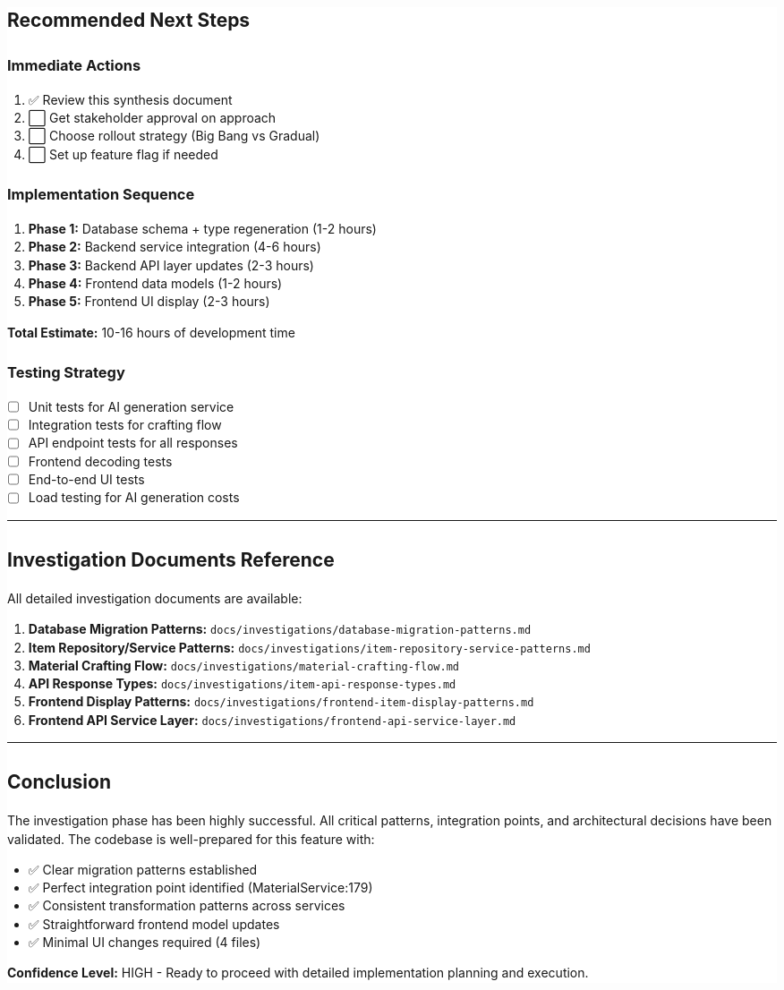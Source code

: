 
## Recommended Next Steps

### Immediate Actions
1. ✅ Review this synthesis document
2. ⬜ Get stakeholder approval on approach
3. ⬜ Choose rollout strategy (Big Bang vs Gradual)
4. ⬜ Set up feature flag if needed

### Implementation Sequence
1. **Phase 1:** Database schema + type regeneration (1-2 hours)
2. **Phase 2:** Backend service integration (4-6 hours)
3. **Phase 3:** Backend API layer updates (2-3 hours)
4. **Phase 4:** Frontend data models (1-2 hours)
5. **Phase 5:** Frontend UI display (2-3 hours)

**Total Estimate:** 10-16 hours of development time

### Testing Strategy
- [ ] Unit tests for AI generation service
- [ ] Integration tests for crafting flow
- [ ] API endpoint tests for all responses
- [ ] Frontend decoding tests
- [ ] End-to-end UI tests
- [ ] Load testing for AI generation costs

---

## Investigation Documents Reference

All detailed investigation documents are available:

1. **Database Migration Patterns:** `docs/investigations/database-migration-patterns.md`
2. **Item Repository/Service Patterns:** `docs/investigations/item-repository-service-patterns.md`
3. **Material Crafting Flow:** `docs/investigations/material-crafting-flow.md`
4. **API Response Types:** `docs/investigations/item-api-response-types.md`
5. **Frontend Display Patterns:** `docs/investigations/frontend-item-display-patterns.md`
6. **Frontend API Service Layer:** `docs/investigations/frontend-api-service-layer.md`

---

## Conclusion

The investigation phase has been highly successful. All critical patterns, integration points, and architectural decisions have been validated. The codebase is well-prepared for this feature with:

- ✅ Clear migration patterns established
- ✅ Perfect integration point identified (MaterialService:179)
- ✅ Consistent transformation patterns across services
- ✅ Straightforward frontend model updates
- ✅ Minimal UI changes required (4 files)

**Confidence Level:** HIGH - Ready to proceed with detailed implementation planning and execution.
